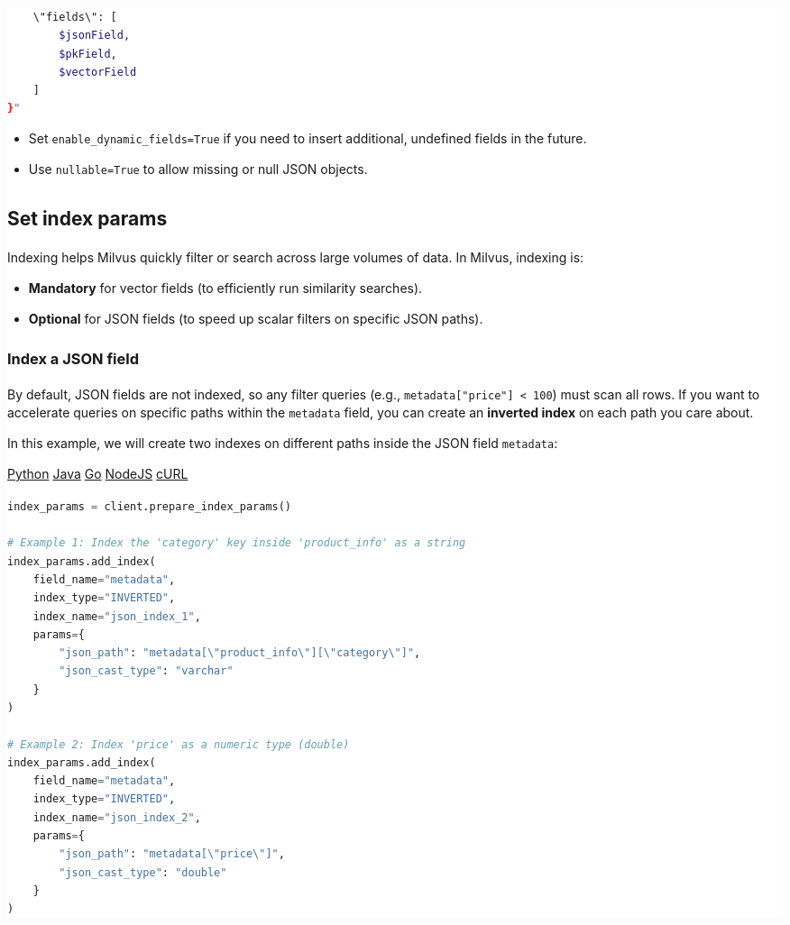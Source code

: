 ```bash
    \"fields\": [
        $jsonField,
        $pkField,
        $vectorField
    ]
}"
```

<div class="alert note">

- Set `enable_dynamic_fields=True` if you need to insert additional, undefined fields in the future.

- Use `nullable=True` to allow missing or null JSON objects.

</div>

## Set index params

Indexing helps Milvus quickly filter or search across large volumes of data. In Milvus, indexing is:

- **Mandatory** for vector fields (to efficiently run similarity searches).

- **Optional** for JSON fields (to speed up scalar filters on specific JSON paths).

### Index a JSON field

By default, JSON fields are not indexed, so any filter queries (e.g., `metadata["price"] < 100`) must scan all rows. If you want to accelerate queries on specific paths within the `metadata` field, you can create an **inverted index** on each path you care about.

In this example, we will create two indexes on different paths inside the JSON field `metadata`:

<div class="multipleCode">
    <a href="#python">Python</a>
    <a href="#java">Java</a>
    <a href="#go">Go</a>
    <a href="#javascript">NodeJS</a>
    <a href="#bash">cURL</a>
</div>

```python
index_params = client.prepare_index_params()

# Example 1: Index the 'category' key inside 'product_info' as a string
index_params.add_index(
    field_name="metadata",
    index_type="INVERTED",
    index_name="json_index_1",
    params={
        "json_path": "metadata[\"product_info\"][\"category\"]",
        "json_cast_type": "varchar"
    }
)

# Example 2: Index 'price' as a numeric type (double)
index_params.add_index(
    field_name="metadata",
    index_type="INVERTED",
    index_name="json_index_2",
    params={
        "json_path": "metadata[\"price\"]",
        "json_cast_type": "double"
    }
)
```
